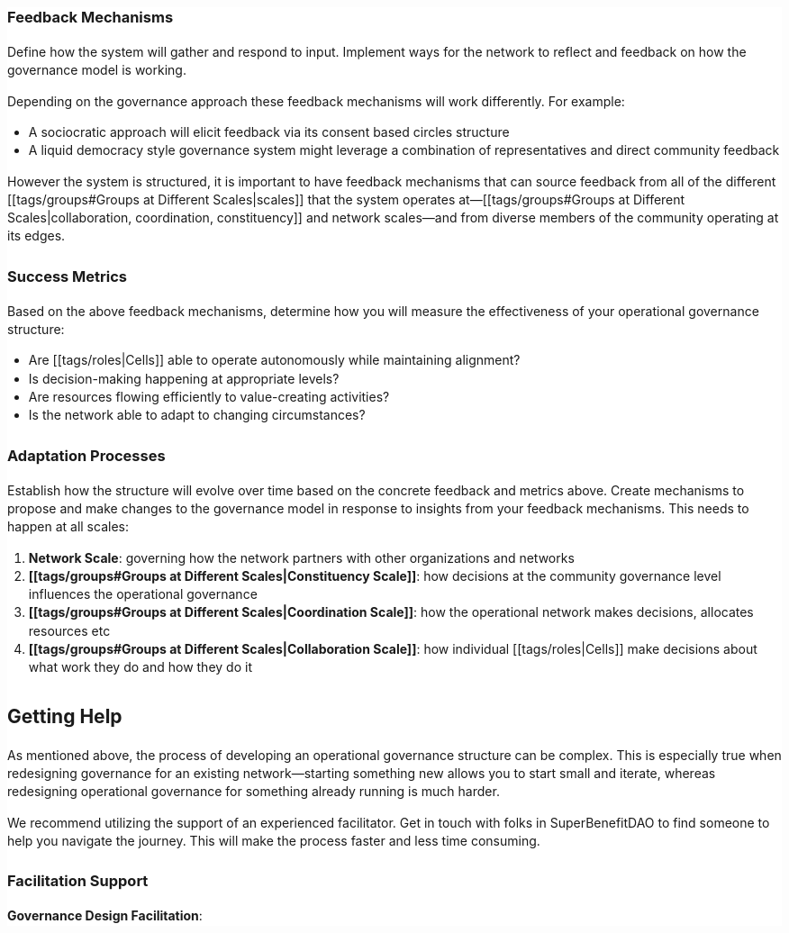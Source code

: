 ### Feedback Mechanisms

Define how the system will gather and respond to input. Implement ways for the network to reflect and feedback on how the governance model is working.

Depending on the governance approach these feedback mechanisms will work differently. For example:

- A sociocratic approach will elicit feedback via its consent based circles structure
- A liquid democracy style governance system might leverage a combination of representatives and direct community feedback

However the system is structured, it is important to have feedback mechanisms that can source feedback from all of the different [[tags/groups#Groups at Different Scales|scales]] that the system operates at—[[tags/groups#Groups at Different Scales|collaboration, coordination, constituency]] and network scales—and from diverse members of the community operating at its edges.

### Success Metrics

Based on the above feedback mechanisms, determine how you will measure the effectiveness of your operational governance structure:

- Are [[tags/roles|Cells]] able to operate autonomously while maintaining alignment?
- Is decision-making happening at appropriate levels?
- Are resources flowing efficiently to value-creating activities?
- Is the network able to adapt to changing circumstances?

### Adaptation Processes

Establish how the structure will evolve over time based on the concrete feedback and metrics above. Create mechanisms to propose and make changes to the governance model in response to insights from your feedback mechanisms. This needs to happen at all scales:

1. **Network Scale**: governing how the network partners with other organizations and networks
2. **[[tags/groups#Groups at Different Scales|Constituency Scale]]**: how decisions at the community governance level influences the operational governance
3. **[[tags/groups#Groups at Different Scales|Coordination Scale]]**: how the operational network makes decisions, allocates resources etc
4. **[[tags/groups#Groups at Different Scales|Collaboration Scale]]**: how individual [[tags/roles|Cells]] make decisions about what work they do and how they do it

## Getting Help

As mentioned above, the process of developing an operational governance structure can be complex. This is especially true when redesigning governance for an existing network—starting something new allows you to start small and iterate, whereas redesigning operational governance for something already running is much harder.

We recommend utilizing the support of an experienced facilitator. Get in touch with folks in SuperBenefitDAO to find someone to help you navigate the journey. This will make the process faster and less time consuming.

### Facilitation Support

**Governance Design Facilitation**:
